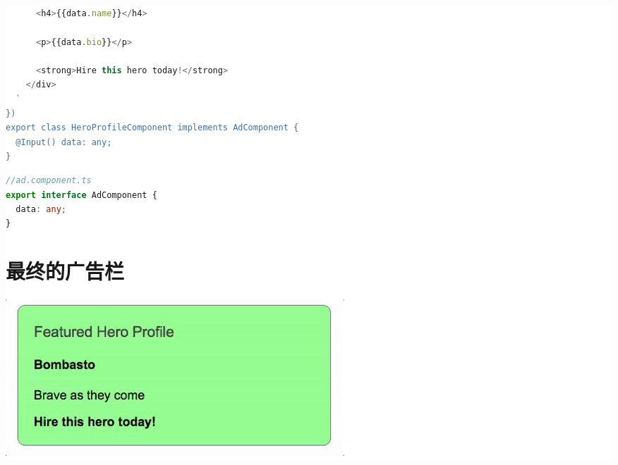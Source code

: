 ```ts
      <h4>{{data.name}}</h4>
 
      <p>{{data.bio}}</p>
 
      <strong>Hire this hero today!</strong>
    </div>
  `
})
export class HeroProfileComponent implements AdComponent {
  @Input() data: any;
}
```
```ts
//ad.component.ts
export interface AdComponent {
  data: any;
}
```
# 最终的广告栏
![image](images/02.08-组件与模板-动态组件/ads-example.gif)

